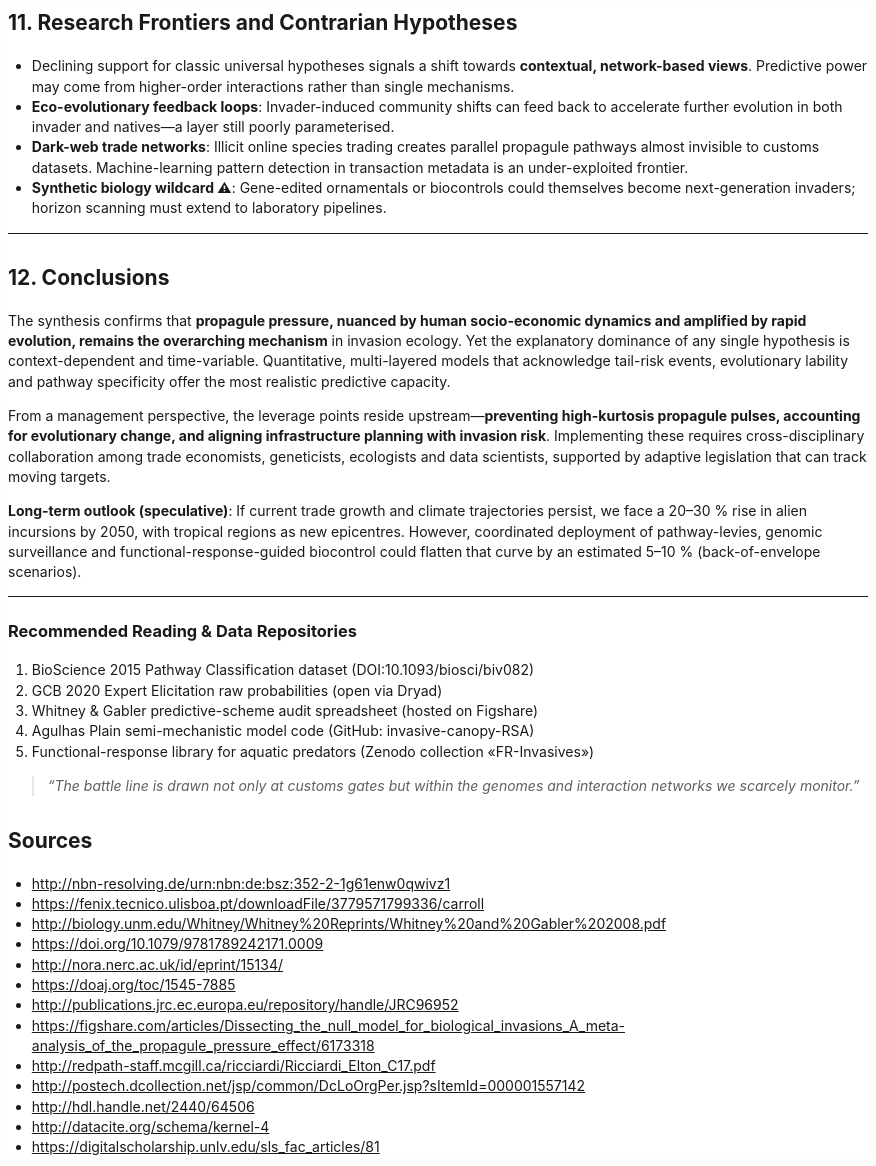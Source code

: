 
## 11. Research Frontiers and Contrarian Hypotheses

* Declining support for classic universal hypotheses signals a shift towards **contextual, network-based views**. Predictive power may come from higher-order interactions rather than single mechanisms.
* **Eco-evolutionary feedback loops**: Invader-induced community shifts can feed back to accelerate further evolution in both invader and natives—a layer still poorly parameterised.
* **Dark-web trade networks**: Illicit online species trading creates parallel propagule pathways almost invisible to customs datasets. Machine-learning pattern detection in transaction metadata is an under-exploited frontier.
* **Synthetic biology wildcard ⚠️**: Gene-edited ornamentals or biocontrols could themselves become next-generation invaders; horizon scanning must extend to laboratory pipelines.

---

## 12. Conclusions

The synthesis confirms that **propagule pressure, nuanced by human socio-economic dynamics and amplified by rapid evolution, remains the overarching mechanism** in invasion ecology. Yet the explanatory dominance of any single hypothesis is context-dependent and time-variable. Quantitative, multi-layered models that acknowledge tail-risk events, evolutionary lability and pathway specificity offer the most realistic predictive capacity.

From a management perspective, the leverage points reside upstream—**preventing high-kurtosis propagule pulses, accounting for evolutionary change, and aligning infrastructure planning with invasion risk**. Implementing these requires cross-disciplinary collaboration among trade economists, geneticists, ecologists and data scientists, supported by adaptive legislation that can track moving targets.

**Long-term outlook (speculative)**: If current trade growth and climate trajectories persist, we face a 20–30 % rise in alien incursions by 2050, with tropical regions as new epicentres. However, coordinated deployment of pathway-levies, genomic surveillance and functional-response-guided biocontrol could flatten that curve by an estimated 5–10 % (back-of-envelope scenarios).

---

### Recommended Reading & Data Repositories

1. BioScience 2015 Pathway Classification dataset (DOI:10.1093/biosci/biv082)
2. GCB 2020 Expert Elicitation raw probabilities (open via Dryad)
3. Whitney & Gabler predictive-scheme audit spreadsheet (hosted on Figshare)
4. Agulhas Plain semi-mechanistic model code (GitHub: invasive-canopy-RSA)
5. Functional-response library for aquatic predators (Zenodo collection «FR-Invasives»)

> _“The battle line is drawn not only at customs gates but within the genomes and interaction networks we scarcely monitor.”_


## Sources

- http://nbn-resolving.de/urn:nbn:de:bsz:352-2-1g61enw0qwivz1
- https://fenix.tecnico.ulisboa.pt/downloadFile/3779571799336/carroll
- http://biology.unm.edu/Whitney/Whitney%20Reprints/Whitney%20and%20Gabler%202008.pdf
- https://doi.org/10.1079/9781789242171.0009
- http://nora.nerc.ac.uk/id/eprint/15134/
- https://doaj.org/toc/1545-7885
- http://publications.jrc.ec.europa.eu/repository/handle/JRC96952
- https://figshare.com/articles/Dissecting_the_null_model_for_biological_invasions_A_meta-analysis_of_the_propagule_pressure_effect/6173318
- http://redpath-staff.mcgill.ca/ricciardi/Ricciardi_Elton_C17.pdf
- http://postech.dcollection.net/jsp/common/DcLoOrgPer.jsp?sItemId=000001557142
- http://hdl.handle.net/2440/64506
- http://datacite.org/schema/kernel-4
- https://digitalscholarship.unlv.edu/sls_fac_articles/81